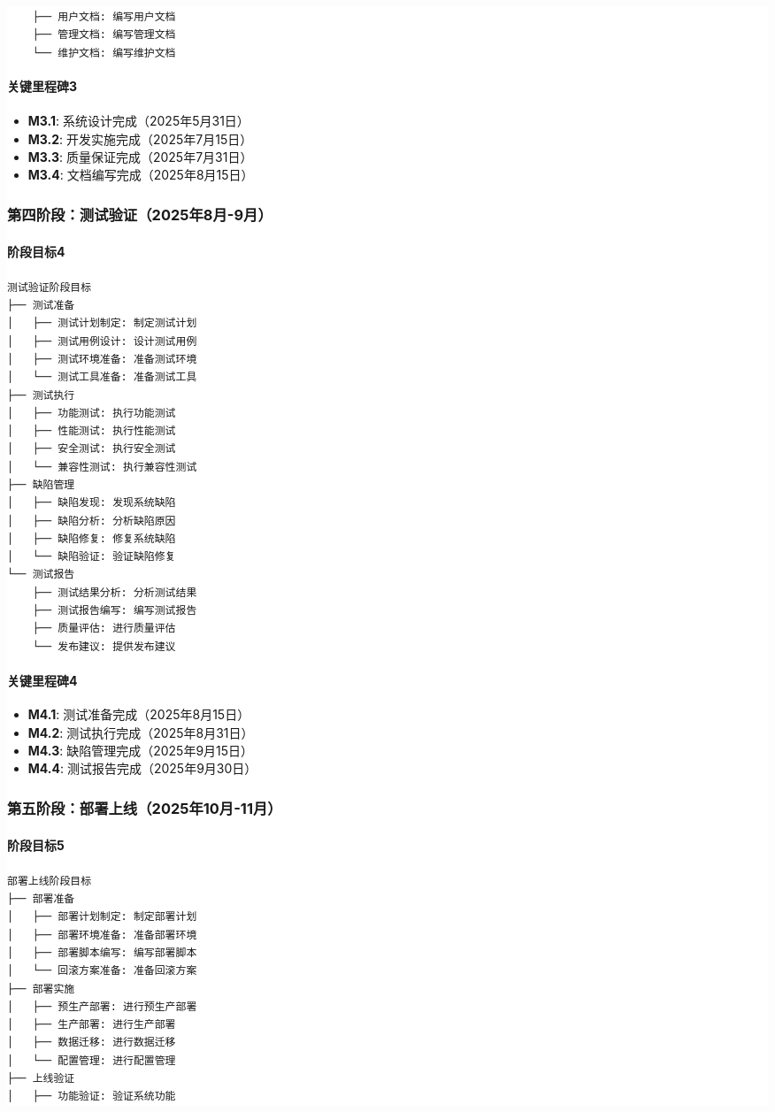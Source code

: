 ```text
    ├── 用户文档: 编写用户文档
    ├── 管理文档: 编写管理文档
    └── 维护文档: 编写维护文档
```

#### 关键里程碑3

- **M3.1**: 系统设计完成（2025年5月31日）
- **M3.2**: 开发实施完成（2025年7月15日）
- **M3.3**: 质量保证完成（2025年7月31日）
- **M3.4**: 文档编写完成（2025年8月15日）

### 第四阶段：测试验证（2025年8月-9月）

#### 阶段目标4

```text
测试验证阶段目标
├── 测试准备
│   ├── 测试计划制定: 制定测试计划
│   ├── 测试用例设计: 设计测试用例
│   ├── 测试环境准备: 准备测试环境
│   └── 测试工具准备: 准备测试工具
├── 测试执行
│   ├── 功能测试: 执行功能测试
│   ├── 性能测试: 执行性能测试
│   ├── 安全测试: 执行安全测试
│   └── 兼容性测试: 执行兼容性测试
├── 缺陷管理
│   ├── 缺陷发现: 发现系统缺陷
│   ├── 缺陷分析: 分析缺陷原因
│   ├── 缺陷修复: 修复系统缺陷
│   └── 缺陷验证: 验证缺陷修复
└── 测试报告
    ├── 测试结果分析: 分析测试结果
    ├── 测试报告编写: 编写测试报告
    ├── 质量评估: 进行质量评估
    └── 发布建议: 提供发布建议
```

#### 关键里程碑4

- **M4.1**: 测试准备完成（2025年8月15日）
- **M4.2**: 测试执行完成（2025年8月31日）
- **M4.3**: 缺陷管理完成（2025年9月15日）
- **M4.4**: 测试报告完成（2025年9月30日）

### 第五阶段：部署上线（2025年10月-11月）

#### 阶段目标5

```text
部署上线阶段目标
├── 部署准备
│   ├── 部署计划制定: 制定部署计划
│   ├── 部署环境准备: 准备部署环境
│   ├── 部署脚本编写: 编写部署脚本
│   └── 回滚方案准备: 准备回滚方案
├── 部署实施
│   ├── 预生产部署: 进行预生产部署
│   ├── 生产部署: 进行生产部署
│   ├── 数据迁移: 进行数据迁移
│   └── 配置管理: 进行配置管理
├── 上线验证
│   ├── 功能验证: 验证系统功能
```